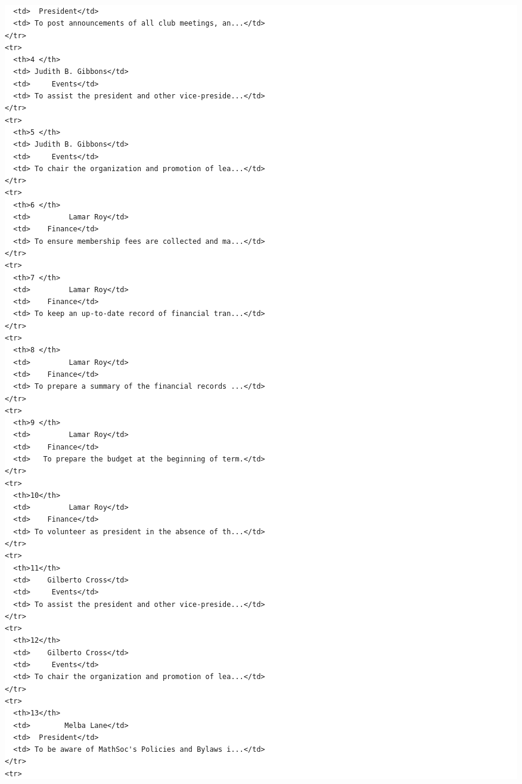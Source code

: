       <td>  President</td>
      <td> To post announcements of all club meetings, an...</td>
    </tr>
    <tr>
      <th>4 </th>
      <td> Judith B. Gibbons</td>
      <td>     Events</td>
      <td> To assist the president and other vice-preside...</td>
    </tr>
    <tr>
      <th>5 </th>
      <td> Judith B. Gibbons</td>
      <td>     Events</td>
      <td> To chair the organization and promotion of lea...</td>
    </tr>
    <tr>
      <th>6 </th>
      <td>         Lamar Roy</td>
      <td>    Finance</td>
      <td> To ensure membership fees are collected and ma...</td>
    </tr>
    <tr>
      <th>7 </th>
      <td>         Lamar Roy</td>
      <td>    Finance</td>
      <td> To keep an up-to-date record of financial tran...</td>
    </tr>
    <tr>
      <th>8 </th>
      <td>         Lamar Roy</td>
      <td>    Finance</td>
      <td> To prepare a summary of the financial records ...</td>
    </tr>
    <tr>
      <th>9 </th>
      <td>         Lamar Roy</td>
      <td>    Finance</td>
      <td>   To prepare the budget at the beginning of term.</td>
    </tr>
    <tr>
      <th>10</th>
      <td>         Lamar Roy</td>
      <td>    Finance</td>
      <td> To volunteer as president in the absence of th...</td>
    </tr>
    <tr>
      <th>11</th>
      <td>    Gilberto Cross</td>
      <td>     Events</td>
      <td> To assist the president and other vice-preside...</td>
    </tr>
    <tr>
      <th>12</th>
      <td>    Gilberto Cross</td>
      <td>     Events</td>
      <td> To chair the organization and promotion of lea...</td>
    </tr>
    <tr>
      <th>13</th>
      <td>        Melba Lane</td>
      <td>  President</td>
      <td> To be aware of MathSoc's Policies and Bylaws i...</td>
    </tr>
    <tr>